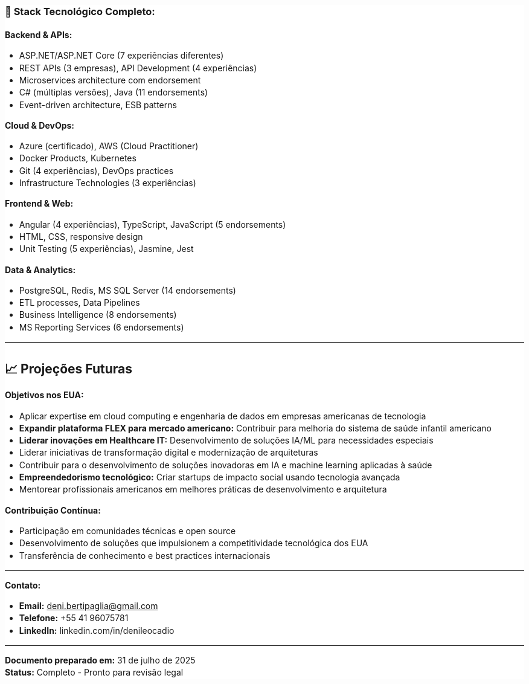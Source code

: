 ### 🔧 **Stack Tecnológico Completo:**

**Backend & APIs:**
- ASP.NET/ASP.NET Core (7 experiências diferentes)
- REST APIs (3 empresas), API Development (4 experiências)
- Microservices architecture com endorsement
- C# (múltiplas versões), Java (11 endorsements)
- Event-driven architecture, ESB patterns

**Cloud & DevOps:**
- Azure (certificado), AWS (Cloud Practitioner)
- Docker Products, Kubernetes
- Git (4 experiências), DevOps practices
- Infrastructure Technologies (3 experiências)

**Frontend & Web:**
- Angular (4 experiências), TypeScript, JavaScript (5 endorsements)
- HTML, CSS, responsive design
- Unit Testing (5 experiências), Jasmine, Jest

**Data & Analytics:**
- PostgreSQL, Redis, MS SQL Server (14 endorsements)
- ETL processes, Data Pipelines
- Business Intelligence (8 endorsements)
- MS Reporting Services (6 endorsements)

---

## 📈 Projeções Futuras

**Objetivos nos EUA:**
- Aplicar expertise em cloud computing e engenharia de dados em empresas americanas de tecnologia
- **Expandir plataforma FLEX para mercado americano:** Contribuir para melhoria do sistema de saúde infantil americano
- **Liderar inovações em Healthcare IT:** Desenvolvimento de soluções IA/ML para necessidades especiais
- Liderar iniciativas de transformação digital e modernização de arquiteturas
- Contribuir para o desenvolvimento de soluções inovadoras em IA e machine learning aplicadas à saúde
- **Empreendedorismo tecnológico:** Criar startups de impacto social usando tecnologia avançada
- Mentorear profissionais americanos em melhores práticas de desenvolvimento e arquitetura

**Contribuição Contínua:**
- Participação em comunidades técnicas e open source
- Desenvolvimento de soluções que impulsionem a competitividade tecnológica dos EUA
- Transferência de conhecimento e best practices internacionais

---

**Contato:**
- **Email:** deni.bertipaglia@gmail.com
- **Telefone:** +55 41 96075781
- **LinkedIn:** linkedin.com/in/denileocadio

---

**Documento preparado em:** 31 de julho de 2025  
**Status:** Completo - Pronto para revisão legal
